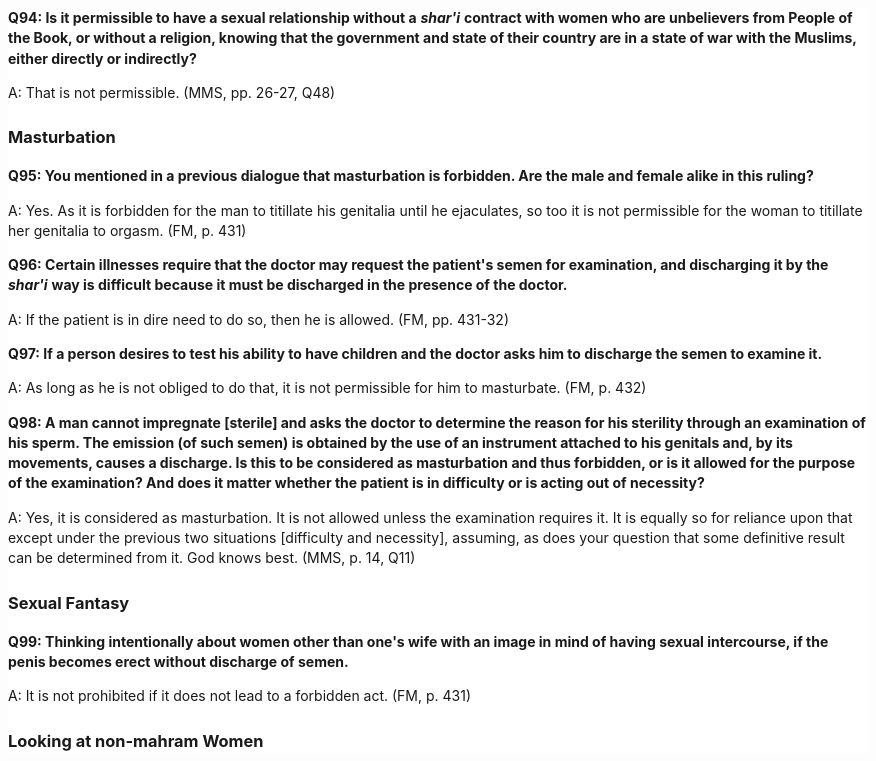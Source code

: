 **Q94: Is it permissible to have a sexual relationship without a**
***shar'i*** **contract with women who are unbelievers from People of
the Book, or without a religion, knowing that the government and state
of their country are in a state of war with the Muslims, either directly
or indirectly?**

A: That is not permissible. (MMS, pp. 26-27, Q48)

### Masturbation

**Q95: You mentioned in a previous dialogue that masturbation is
forbidden. Are the male and female alike in this ruling?**

A: Yes. As it is forbidden for the man to titillate his genitalia until
he ejaculates, so too it is not permissible for the woman to titillate
her genitalia to orgasm. (FM, p. 431)

**Q96: Certain illnesses require that the doctor may request the
patient's semen for examination, and discharging it by the**
***shar'i*** **way is difficult because it must be discharged in the
presence of the doctor.**

A: If the patient is in dire need to do so, then he is allowed. (FM, pp.
431-32)

**Q97: If a person desires to test his ability to have children and the
doctor asks him to discharge the semen to examine it.**

A: As long as he is not obliged to do that, it is not permissible for
him to masturbate. (FM, p. 432)

**Q98: A man cannot impregnate [sterile] and asks the doctor to
determine the reason for his sterility through an examination of his
sperm. The emission (of such semen) is obtained by the use of an
instrument attached to his genitals and, by its movements, causes a
discharge. Is this to be considered as masturbation and thus forbidden,
or is it allowed for the purpose of the examination? And does it matter
whether the patient is in difficulty or is acting out of necessity?**

A: Yes, it is considered as masturbation. It is not allowed unless the
examination requires it. It is equally so for reliance upon that except
under the previous two situations [difficulty and necessity], assuming,
as does your question that some definitive result can be determined from
it. God knows best. (MMS, p. 14, Q11)

### Sexual Fantasy

**Q99: Thinking intentionally about women other than one's wife with an
image in mind of having sexual intercourse, if the penis becomes erect
without discharge of semen.**

A: It is not prohibited if it does not lead to a forbidden act. (FM, p.
431)

### Looking at non-mahram Women
